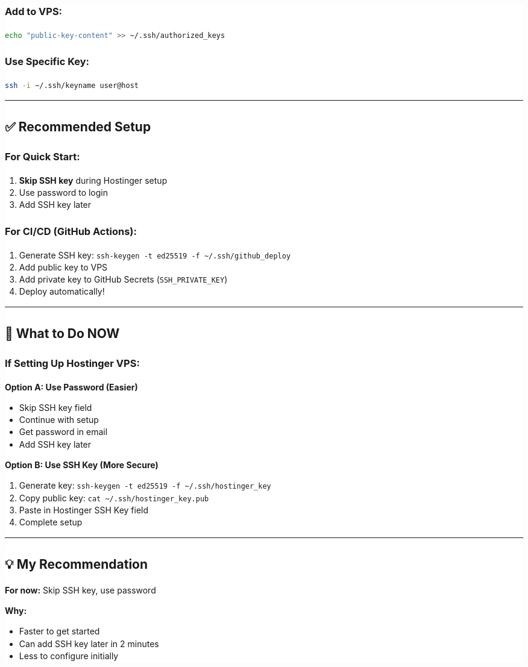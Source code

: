 ### Add to VPS:
```bash
echo "public-key-content" >> ~/.ssh/authorized_keys
```

### Use Specific Key:
```bash
ssh -i ~/.ssh/keyname user@host
```

---

## ✅ Recommended Setup

### For Quick Start:
1. **Skip SSH key** during Hostinger setup
2. Use password to login
3. Add SSH key later

### For CI/CD (GitHub Actions):
1. Generate SSH key: `ssh-keygen -t ed25519 -f ~/.ssh/github_deploy`
2. Add public key to VPS
3. Add private key to GitHub Secrets (`SSH_PRIVATE_KEY`)
4. Deploy automatically!

---

## 🚀 What to Do NOW

### If Setting Up Hostinger VPS:

**Option A: Use Password (Easier)**
- Skip SSH key field
- Continue with setup
- Get password in email
- Add SSH key later

**Option B: Use SSH Key (More Secure)**
1. Generate key: `ssh-keygen -t ed25519 -f ~/.ssh/hostinger_key`
2. Copy public key: `cat ~/.ssh/hostinger_key.pub`
3. Paste in Hostinger SSH Key field
4. Complete setup

---

## 💡 My Recommendation

**For now:** Skip SSH key, use password

**Why:**
- Faster to get started
- Can add SSH key later in 2 minutes
- Less to configure initially
